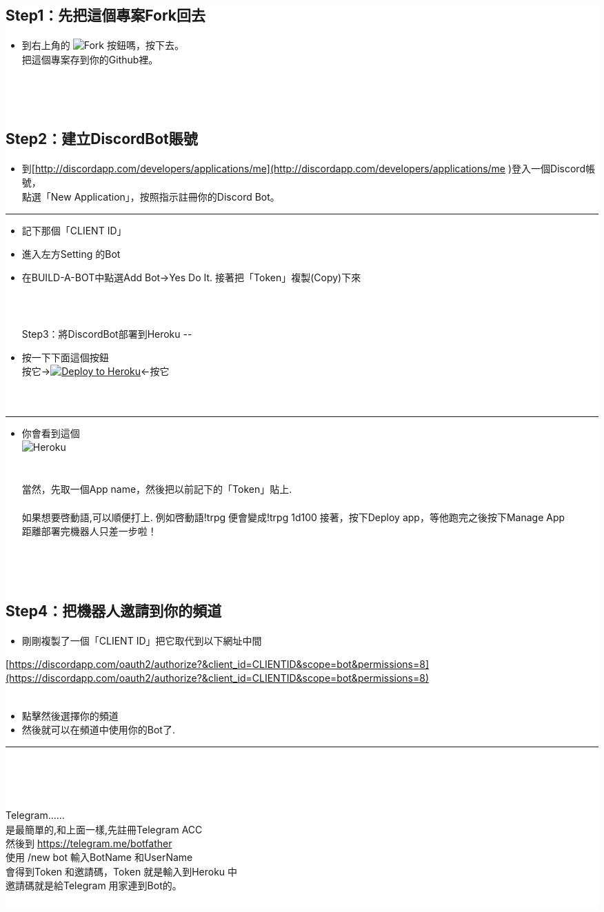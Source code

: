 Step1：先把這個專案Fork回去
--
* 到右上角的 ![Fork](http://i.imgur.com/g5VmzkC.jpg) 按鈕嗎，按下去。</br>
把這個專案存到你的Github裡。
</br></br></br></br>

Step2：建立DiscordBot賬號
--
* 到[http://discordapp.com/developers/applications/me](http://discordapp.com/developers/applications/me )登入一個Discord帳號，</br>
點選「New Application」，按照指示註冊你的Discord Bot。</br>
---

* 記下那個「CLIENT ID」</br>


* 進入左方Setting 的Bot</br>


* 在BUILD-A-BOT中點選Add Bot->Yes Do It. 接著把「Token」複製(Copy)下來</br>
</br></br></br>
Step3：將DiscordBot部署到Heroku
--

* 按一下下面這個按鈕</br>
按它→[![Deploy to Heroku](https://www.herokucdn.com/deploy/button.png)](https://heroku.com/deploy?template=https://github.com/zeteticl/DiscordRollBot_HKTRPG)←按它</br></br></br>
---

* 你會看到這個</br>
![Heroku](http://i.imgur.com/sbCVOcW.jpg)</br></br></br>
當然，先取一個App name，然後把以前記下的「Token」貼上.</br></br>
如果想要啓動語,可以順便打上. 例如啓動語!trpg 便會變成!trpg 1d100 
接著，按下Deploy app，等他跑完之後按下Manage App</br>
距離部署完機器人只差一步啦！
</br></br></br></br>



Step4：把機器人邀請到你的頻道
--
* 剛剛複製了一個「CLIENT ID」把它取代到以下網址中間</br>

[https://discordapp.com/oauth2/authorize?&client_id=CLIENTID&scope=bot&permissions=8](https://discordapp.com/oauth2/authorize?&client_id=CLIENTID&scope=bot&permissions=8)</br></br>

* 點擊然後選擇你的頻道</br>
* 然後就可以在頻道中使用你的Bot了.
---
</br></br></br>


Telegram......</br>
是最簡單的,和上面一樣,先註冊Telegram ACC</br>
然後到 https://telegram.me/botfather</br>
使用 /new bot 輸入BotName 和UserName</br>
會得到Token 和邀請碼，Token 就是輸入到Heroku 中</br>
邀請碼就是給Telegram 用家連到Bot的。</br></br>
